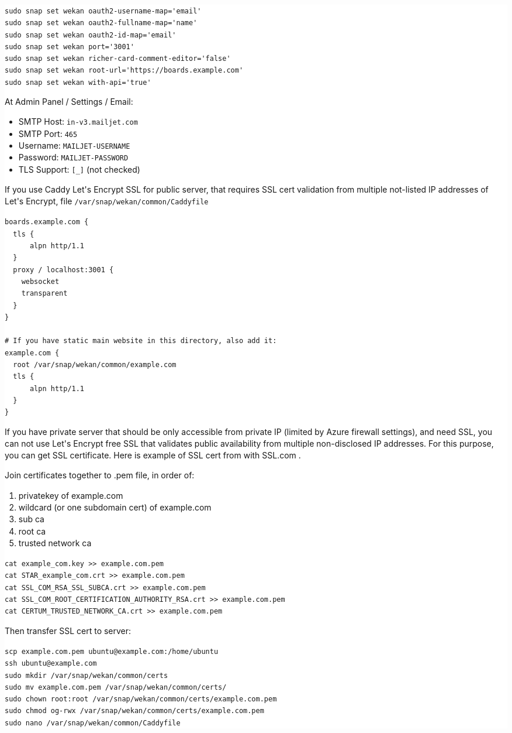 ```
sudo snap set wekan oauth2-username-map='email'
sudo snap set wekan oauth2-fullname-map='name'
sudo snap set wekan oauth2-id-map='email'
sudo snap set wekan port='3001'
sudo snap set wekan richer-card-comment-editor='false'
sudo snap set wekan root-url='https://boards.example.com'
sudo snap set wekan with-api='true'
```

At Admin Panel / Settings / Email:
- SMTP Host: `in-v3.mailjet.com`
- SMTP Port: `465`
- Username: `MAILJET-USERNAME`
- Password: `MAILJET-PASSWORD`
- TLS Support: `[_]` (not checked)

If you use Caddy Let's Encrypt SSL for public server, that requires SSL cert validation from multiple not-listed IP addresses of Let's Encrypt, file `/var/snap/wekan/common/Caddyfile`

```
boards.example.com {
  tls {
      alpn http/1.1
  }
  proxy / localhost:3001 {
    websocket
    transparent
  }
}

# If you have static main website in this directory, also add it:
example.com {
  root /var/snap/wekan/common/example.com
  tls {
      alpn http/1.1
  }
}
```
If you have private server that should be only accessible from private IP (limited by Azure firewall settings), and need SSL, you can not use Let's Encrypt free SSL that validates public availability from multiple non-disclosed IP addresses. For this purpose, you can get SSL certificate. Here is example of SSL cert from with SSL.com .

Join certificates together to .pem file, in order of:
1) privatekey of example.com
2) wildcard (or one subdomain cert) of example.com
3) sub ca
4) root ca
5) trusted network ca
```
cat example_com.key >> example.com.pem
cat STAR_example_com.crt >> example.com.pem 
cat SSL_COM_RSA_SSL_SUBCA.crt >> example.com.pem 
cat SSL_COM_ROOT_CERTIFICATION_AUTHORITY_RSA.crt >> example.com.pem 
cat CERTUM_TRUSTED_NETWORK_CA.crt >> example.com.pem 
```
Then transfer SSL cert to server:
```
scp example.com.pem ubuntu@example.com:/home/ubuntu
ssh ubuntu@example.com
sudo mkdir /var/snap/wekan/common/certs
sudo mv example.com.pem /var/snap/wekan/common/certs/
sudo chown root:root /var/snap/wekan/common/certs/example.com.pem
sudo chmod og-rwx /var/snap/wekan/common/certs/example.com.pem
sudo nano /var/snap/wekan/common/Caddyfile
```